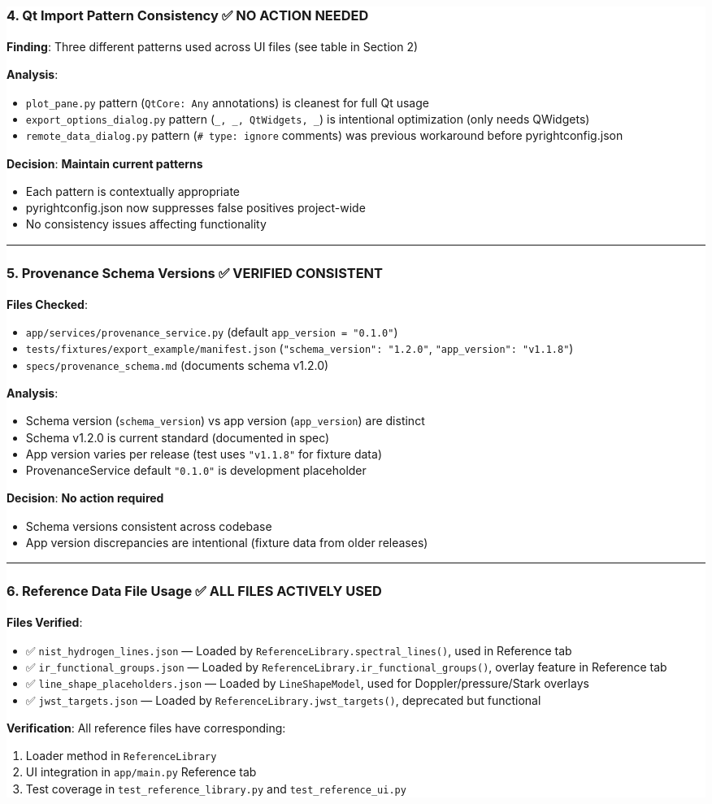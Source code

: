 
### 4. Qt Import Pattern Consistency ✅ NO ACTION NEEDED

**Finding**: Three different patterns used across UI files (see table in Section 2)

**Analysis**:
- `plot_pane.py` pattern (`QtCore: Any` annotations) is cleanest for full Qt usage
- `export_options_dialog.py` pattern (`_, _, QtWidgets, _`) is intentional optimization (only needs QWidgets)
- `remote_data_dialog.py` pattern (`# type: ignore` comments) was previous workaround before pyrightconfig.json

**Decision**: **Maintain current patterns**
- Each pattern is contextually appropriate
- pyrightconfig.json now suppresses false positives project-wide
- No consistency issues affecting functionality

---

### 5. Provenance Schema Versions ✅ VERIFIED CONSISTENT

**Files Checked**:
- `app/services/provenance_service.py` (default `app_version = "0.1.0"`)
- `tests/fixtures/export_example/manifest.json` (`"schema_version": "1.2.0"`, `"app_version": "v1.1.8"`)
- `specs/provenance_schema.md` (documents schema v1.2.0)

**Analysis**:
- Schema version (`schema_version`) vs app version (`app_version`) are distinct
- Schema v1.2.0 is current standard (documented in spec)
- App version varies per release (test uses `"v1.1.8"` for fixture data)
- ProvenanceService default `"0.1.0"` is development placeholder

**Decision**: **No action required**
- Schema versions consistent across codebase
- App version discrepancies are intentional (fixture data from older releases)

---

### 6. Reference Data File Usage ✅ ALL FILES ACTIVELY USED

**Files Verified**:
- ✅ `nist_hydrogen_lines.json` — Loaded by `ReferenceLibrary.spectral_lines()`, used in Reference tab
- ✅ `ir_functional_groups.json` — Loaded by `ReferenceLibrary.ir_functional_groups()`, overlay feature in Reference tab
- ✅ `line_shape_placeholders.json` — Loaded by `LineShapeModel`, used for Doppler/pressure/Stark overlays
- ✅ `jwst_targets.json` — Loaded by `ReferenceLibrary.jwst_targets()`, deprecated but functional

**Verification**: All reference files have corresponding:
1. Loader method in `ReferenceLibrary`
2. UI integration in `app/main.py` Reference tab
3. Test coverage in `test_reference_library.py` and `test_reference_ui.py`
